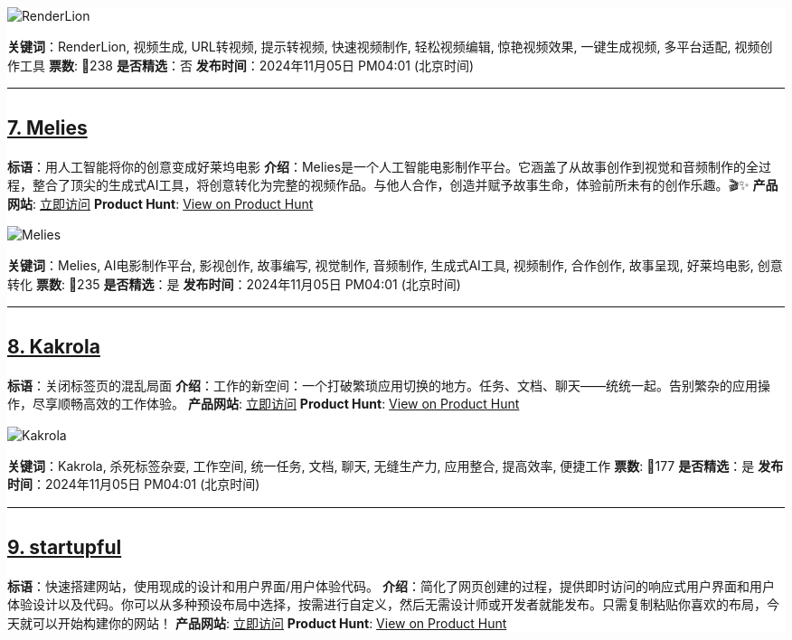 ![RenderLion](https://ph-files.imgix.net/832cec94-078c-4080-b57b-458dedf47714.png?auto=format&fit=crop&frame=1&h=512&w=1024)

**关键词**：RenderLion, 视频生成, URL转视频, 提示转视频, 快速视频制作, 轻松视频编辑, 惊艳视频效果, 一键生成视频, 多平台适配, 视频创作工具
**票数**: 🔺238
**是否精选**：否
**发布时间**：2024年11月05日 PM04:01 (北京时间)

---

## [7. Melies](https://www.producthunt.com/posts/melies?utm_campaign=producthunt-api&utm_medium=api-v2&utm_source=Application%3A+My_PH_APP+%28ID%3A+138680%29)
**标语**：用人工智能将你的创意变成好莱坞电影
**介绍**：Melies是一个人工智能电影制作平台。它涵盖了从故事创作到视觉和音频制作的全过程，整合了顶尖的生成式AI工具，将创意转化为完整的视频作品。与他人合作，创造并赋予故事生命，体验前所未有的创作乐趣。🎬✨
**产品网站**: [立即访问](https://www.producthunt.com/r/VHGCTE6OLWSQJU?utm_campaign=producthunt-api&utm_medium=api-v2&utm_source=Application%3A+My_PH_APP+%28ID%3A+138680%29)
**Product Hunt**: [View on Product Hunt](https://www.producthunt.com/posts/melies?utm_campaign=producthunt-api&utm_medium=api-v2&utm_source=Application%3A+My_PH_APP+%28ID%3A+138680%29)

![Melies](https://ph-files.imgix.net/f7d56259-9866-4bd0-9b67-3de555261400.jpeg?auto=format&fit=crop&frame=1&h=512&w=1024)

**关键词**：Melies, AI电影制作平台, 影视创作, 故事编写, 视觉制作, 音频制作, 生成式AI工具, 视频制作, 合作创作, 故事呈现, 好莱坞电影, 创意转化
**票数**: 🔺235
**是否精选**：是
**发布时间**：2024年11月05日 PM04:01 (北京时间)

---

## [8. Kakrola](https://www.producthunt.com/posts/kakrola?utm_campaign=producthunt-api&utm_medium=api-v2&utm_source=Application%3A+My_PH_APP+%28ID%3A+138680%29)
**标语**：关闭标签页的混乱局面
**介绍**：工作的新空间：一个打破繁琐应用切换的地方。任务、文档、聊天——统统一起。告别繁杂的应用操作，尽享顺畅高效的工作体验。
**产品网站**: [立即访问](https://www.producthunt.com/r/3IC3ZKIVXCYBOJ?utm_campaign=producthunt-api&utm_medium=api-v2&utm_source=Application%3A+My_PH_APP+%28ID%3A+138680%29)
**Product Hunt**: [View on Product Hunt](https://www.producthunt.com/posts/kakrola?utm_campaign=producthunt-api&utm_medium=api-v2&utm_source=Application%3A+My_PH_APP+%28ID%3A+138680%29)

![Kakrola](https://ph-files.imgix.net/0113b005-462f-41c6-bc83-1b37aa7bd875.png?auto=format&fit=crop&frame=1&h=512&w=1024)

**关键词**：Kakrola, 杀死标签杂耍, 工作空间, 统一任务, 文档, 聊天, 无缝生产力, 应用整合, 提高效率, 便捷工作
**票数**: 🔺177
**是否精选**：是
**发布时间**：2024年11月05日 PM04:01 (北京时间)

---

## [9. startupful](https://www.producthunt.com/posts/startupful?utm_campaign=producthunt-api&utm_medium=api-v2&utm_source=Application%3A+My_PH_APP+%28ID%3A+138680%29)
**标语**：快速搭建网站，使用现成的设计和用户界面/用户体验代码。
**介绍**：简化了网页创建的过程，提供即时访问的响应式用户界面和用户体验设计以及代码。你可以从多种预设布局中选择，按需进行自定义，然后无需设计师或开发者就能发布。只需复制粘贴你喜欢的布局，今天就可以开始构建你的网站！
**产品网站**: [立即访问](https://www.producthunt.com/r/6NF3D3HO56UKV6?utm_campaign=producthunt-api&utm_medium=api-v2&utm_source=Application%3A+My_PH_APP+%28ID%3A+138680%29)
**Product Hunt**: [View on Product Hunt](https://www.producthunt.com/posts/startupful?utm_campaign=producthunt-api&utm_medium=api-v2&utm_source=Application%3A+My_PH_APP+%28ID%3A+138680%29)
